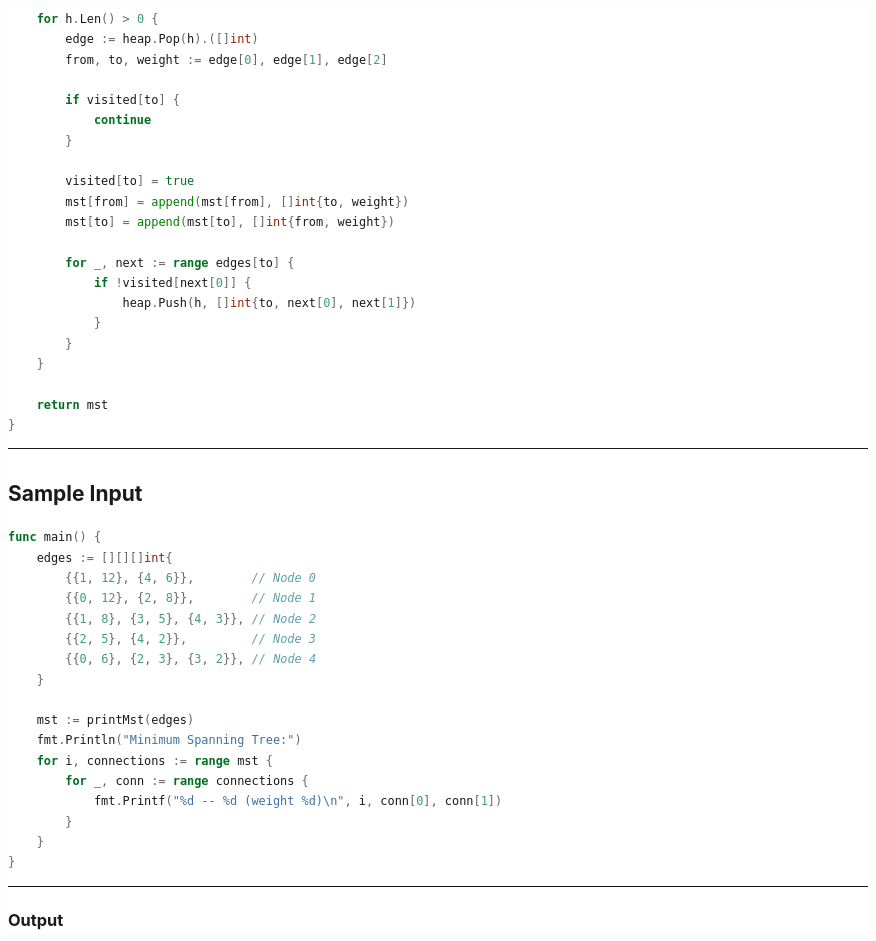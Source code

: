 ```go
    for h.Len() > 0 {
        edge := heap.Pop(h).([]int)
        from, to, weight := edge[0], edge[1], edge[2]

        if visited[to] {
            continue
        }

        visited[to] = true
        mst[from] = append(mst[from], []int{to, weight})
        mst[to] = append(mst[to], []int{from, weight})

        for _, next := range edges[to] {
            if !visited[next[0]] {
                heap.Push(h, []int{to, next[0], next[1]})
            }
        }
    }

    return mst
}
```

---

## Sample Input

```go
func main() {
    edges := [][][]int{
        {{1, 12}, {4, 6}},        // Node 0
        {{0, 12}, {2, 8}},        // Node 1
        {{1, 8}, {3, 5}, {4, 3}}, // Node 2
        {{2, 5}, {4, 2}},         // Node 3
        {{0, 6}, {2, 3}, {3, 2}}, // Node 4
    }

    mst := printMst(edges)
    fmt.Println("Minimum Spanning Tree:")
    for i, connections := range mst {
        for _, conn := range connections {
            fmt.Printf("%d -- %d (weight %d)\n", i, conn[0], conn[1])
        }
    }
}
```

---

### Output
